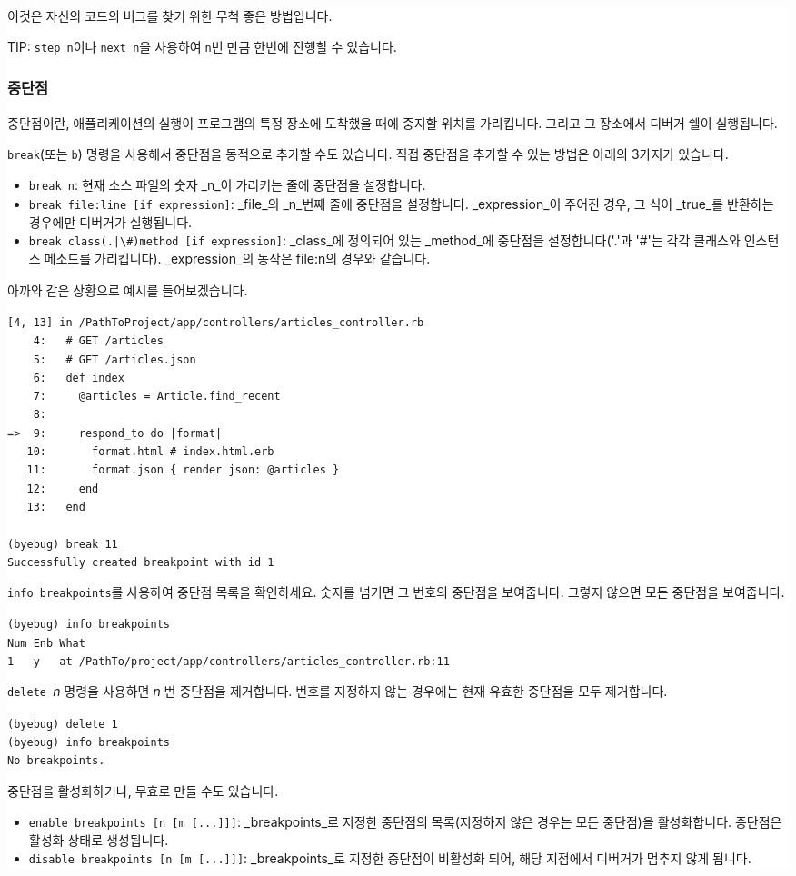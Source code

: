 이것은 자신의 코드의 버그를 찾기 위한 무척 좋은 방법입니다.

TIP: `step n`이나 `next n`을 사용하여 `n`번 만큼 한번에 진행할 수 있습니다.

### 중단점

중단점이란, 애플리케이션의 실행이 프로그램의 특정 장소에 도착했을 때에 중지할 위치를 가리킵니다. 그리고 그 장소에서 디버거 쉘이 실행됩니다.

`break`(또는 `b`) 명령을 사용해서 중단점을 동적으로 추가할 수도 있습니다. 직접 중단점을 추가할 수 있는 방법은 아래의 3가지가 있습니다.

* `break n`: 현재 소스 파일의 숫자 _n_이 가리키는 줄에 중단점을 설정합니다.
* `break file:line [if expression]`: _file_의 _n_번째 줄에 중단점을 설정합니다. _expression_이 주어진 경우, 그 식이 _true_를 반환하는 경우에만 디버거가 실행됩니다.
* `break class(.|\#)method [if expression]`: _class_에 정의되어 있는 _method_에 중단점을 설정합니다('.'과 '\#'는 각각 클래스와 인스턴스 메소드를 가리킵니다). _expression_의 동작은 file:n의 경우와 같습니다.

아까와 같은 상황으로 예시를 들어보겠습니다.

```
[4, 13] in /PathToProject/app/controllers/articles_controller.rb
    4:   # GET /articles
    5:   # GET /articles.json
    6:   def index
    7:     @articles = Article.find_recent
    8:
=>  9:     respond_to do |format|
   10:       format.html # index.html.erb
   11:       format.json { render json: @articles }
   12:     end
   13:   end

(byebug) break 11
Successfully created breakpoint with id 1

```

`info breakpoints`를 사용하여 중단점 목록을 확인하세요. 숫자를 넘기면 그 번호의 중단점을 보여줍니다. 그렇지 않으면 모든 중단점을 보여줍니다.

```
(byebug) info breakpoints
Num Enb What
1   y   at /PathTo/project/app/controllers/articles_controller.rb:11
```

`delete `_n_ 명령을 사용하면 _n_ 번 중단점을 제거합니다. 번호를 지정하지 않는 경우에는 현재 유효한 중단점을 모두 제거합니다.

```
(byebug) delete 1
(byebug) info breakpoints
No breakpoints.
```

중단점을 활성화하거나, 무효로 만들 수도 있습니다.

* `enable breakpoints [n [m [...]]]`: _breakpoints_로 지정한 중단점의 목록(지정하지 않은 경우는 모든 중단점)을 활성화합니다. 중단점은 활성화 상태로 생성됩니다.
* `disable breakpoints [n [m [...]]]`: _breakpoints_로 지정한 중단점이 비활성화 되어, 해당 지점에서 디버거가 멈추지 않게 됩니다.

